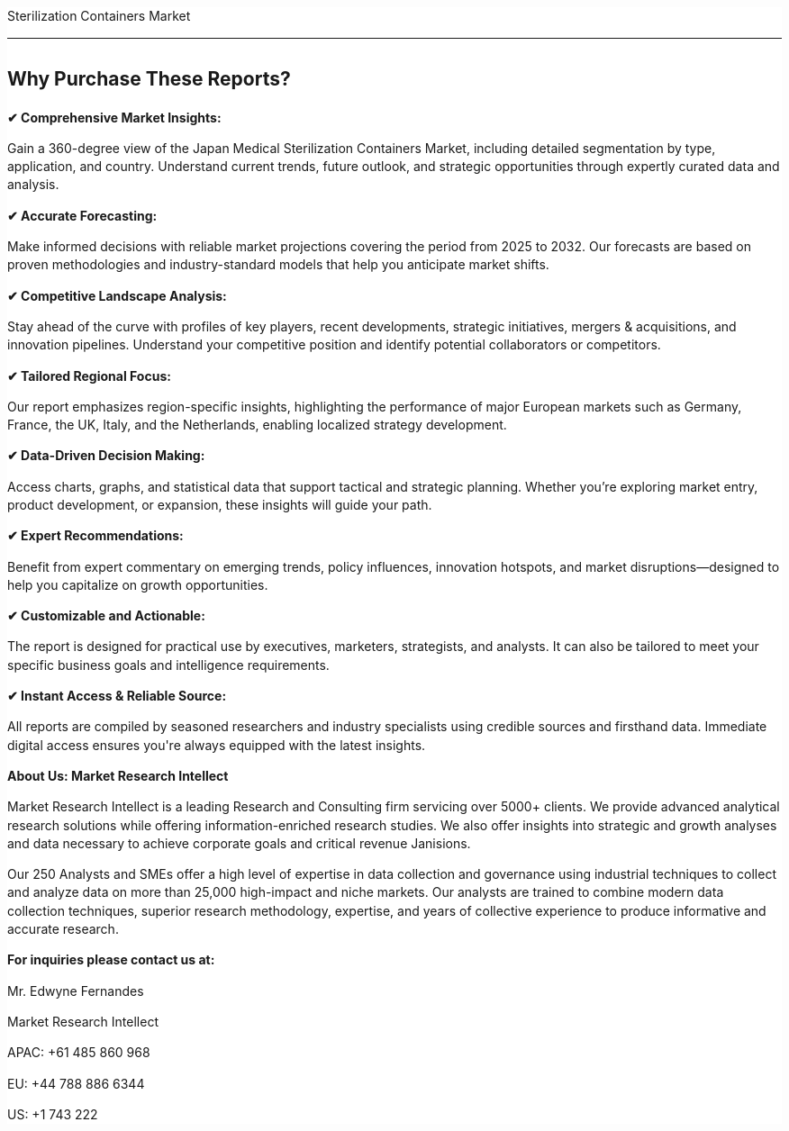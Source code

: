 Sterilization Containers Market</a></span></p></blockquote><hr /><h2>Why Purchase These Reports?</h2><p><strong>✔ Comprehensive Market Insights:</strong></p><p>Gain a 360-degree view of the Japan Medical Sterilization Containers Market, including detailed segmentation by type, application, and country. Understand current trends, future outlook, and strategic opportunities through expertly curated data and analysis.</p><p><strong>✔ Accurate Forecasting:</strong></p><p>Make informed decisions with reliable market projections covering the period from 2025 to 2032. Our forecasts are based on proven methodologies and industry-standard models that help you anticipate market shifts.</p><p><strong>✔ Competitive Landscape Analysis:</strong></p><p>Stay ahead of the curve with profiles of key players, recent developments, strategic initiatives, mergers &amp; acquisitions, and innovation pipelines. Understand your competitive position and identify potential collaborators or competitors.</p><p><strong>✔ Tailored Regional Focus:</strong></p><p>Our report emphasizes region-specific insights, highlighting the performance of major European markets such as Germany, France, the UK, Italy, and the Netherlands, enabling localized strategy development.</p><p><strong>✔ Data-Driven Decision Making:</strong></p><p>Access charts, graphs, and statistical data that support tactical and strategic planning. Whether you&rsquo;re exploring market entry, product development, or expansion, these insights will guide your path.</p><p><strong>✔ Expert Recommendations:</strong></p><p>Benefit from expert commentary on emerging trends, policy influences, innovation hotspots, and market disruptions&mdash;designed to help you capitalize on growth opportunities.</p><p><strong>✔ Customizable and Actionable:</strong></p><p>The report is designed for practical use by executives, marketers, strategists, and analysts. It can also be tailored to meet your specific business goals and intelligence requirements.</p><p><strong>✔ Instant Access &amp; Reliable Source:</strong></p><p>All reports are compiled by seasoned researchers and industry specialists using credible sources and firsthand data. Immediate digital access ensures you're always equipped with the latest insights.</p><p><strong><span class="font-[700]">About Us: Market Research Intellect</span></strong></p><p><span class="">Market Research Intellect is a leading Research and Consulting firm servicing over 5000+ clients. We provide advanced analytical research solutions while offering information-enriched research studies.&nbsp;</span>We also offer insights into strategic and growth analyses and data necessary to achieve corporate goals and critical revenue Janisions.</p><p><span class="">Our 250 Analysts and SMEs offer a high level of expertise in data collection and governance using industrial techniques to collect and analyze data on more than 25,000 high-impact and niche markets. Our analysts are trained to combine modern data collection techniques, superior research methodology, expertise, and years of collective experience to produce informative and accurate research.</span></p><p><strong>For inquiries please contact us at:</strong></p><p>Mr. Edwyne Fernandes</p><p>Market Research Intellect</p><p>APAC: +61 485 860 968</p><p>EU: +44 788 886 6344</p><p>US: +1 743 222